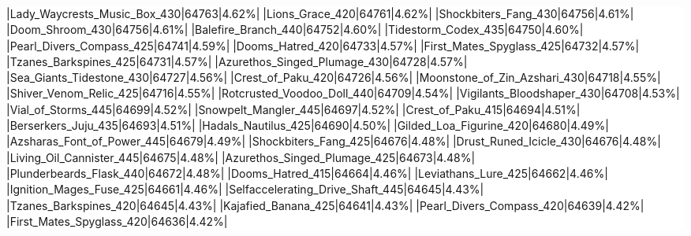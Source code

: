 |Lady_Waycrests_Music_Box_430|64763|4.62%|
|Lions_Grace_420|64761|4.62%|
|Shockbiters_Fang_430|64756|4.61%|
|Doom_Shroom_430|64756|4.61%|
|Balefire_Branch_440|64752|4.60%|
|Tidestorm_Codex_435|64750|4.60%|
|Pearl_Divers_Compass_425|64741|4.59%|
|Dooms_Hatred_420|64733|4.57%|
|First_Mates_Spyglass_425|64732|4.57%|
|Tzanes_Barkspines_425|64731|4.57%|
|Azurethos_Singed_Plumage_430|64728|4.57%|
|Sea_Giants_Tidestone_430|64727|4.56%|
|Crest_of_Paku_420|64726|4.56%|
|Moonstone_of_Zin_Azshari_430|64718|4.55%|
|Shiver_Venom_Relic_425|64716|4.55%|
|Rotcrusted_Voodoo_Doll_440|64709|4.54%|
|Vigilants_Bloodshaper_430|64708|4.53%|
|Vial_of_Storms_445|64699|4.52%|
|Snowpelt_Mangler_445|64697|4.52%|
|Crest_of_Paku_415|64694|4.51%|
|Berserkers_Juju_435|64693|4.51%|
|Hadals_Nautilus_425|64690|4.50%|
|Gilded_Loa_Figurine_420|64680|4.49%|
|Azsharas_Font_of_Power_445|64679|4.49%|
|Shockbiters_Fang_425|64676|4.48%|
|Drust_Runed_Icicle_430|64676|4.48%|
|Living_Oil_Cannister_445|64675|4.48%|
|Azurethos_Singed_Plumage_425|64673|4.48%|
|Plunderbeards_Flask_440|64672|4.48%|
|Dooms_Hatred_415|64664|4.46%|
|Leviathans_Lure_425|64662|4.46%|
|Ignition_Mages_Fuse_425|64661|4.46%|
|Selfaccelerating_Drive_Shaft_445|64645|4.43%|
|Tzanes_Barkspines_420|64645|4.43%|
|Kajafied_Banana_425|64641|4.43%|
|Pearl_Divers_Compass_420|64639|4.42%|
|First_Mates_Spyglass_420|64636|4.42%|